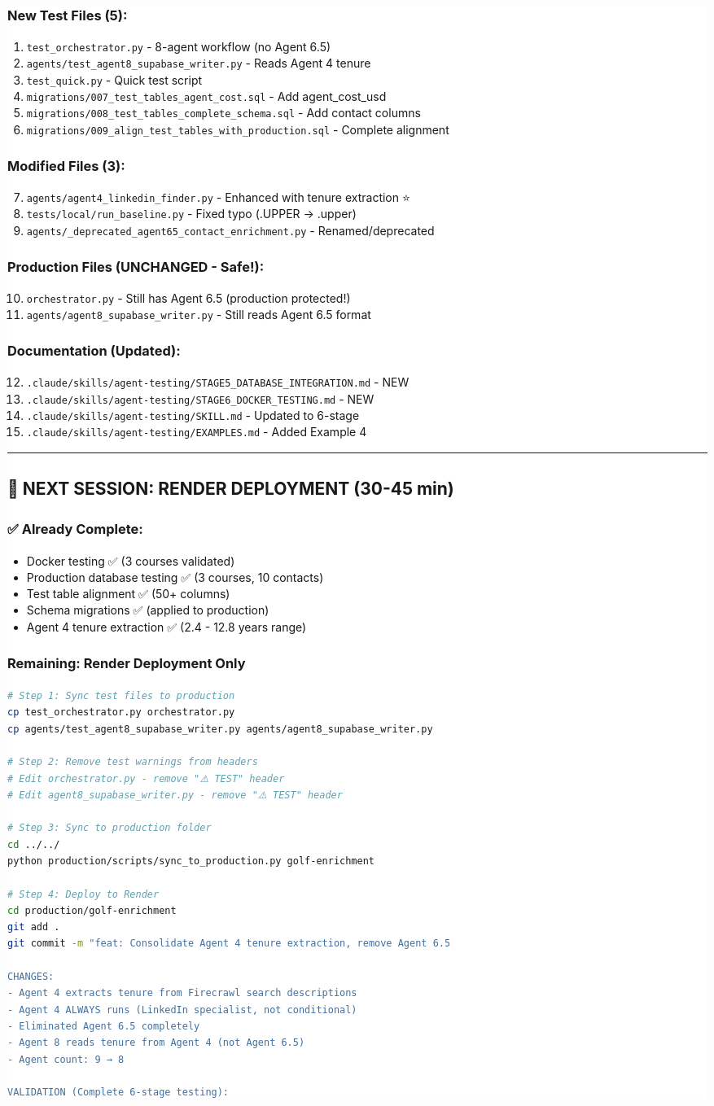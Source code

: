 ### **New Test Files (5):**
1. `test_orchestrator.py` - 8-agent workflow (no Agent 6.5)
2. `agents/test_agent8_supabase_writer.py` - Reads Agent 4 tenure
3. `test_quick.py` - Quick test script
4. `migrations/007_test_tables_agent_cost.sql` - Add agent_cost_usd
5. `migrations/008_test_tables_complete_schema.sql` - Add contact columns
6. `migrations/009_align_test_tables_with_production.sql` - Complete alignment

### **Modified Files (3):**
7. `agents/agent4_linkedin_finder.py` - Enhanced with tenure extraction ⭐
8. `tests/local/run_baseline.py` - Fixed typo (.UPPER → .upper)
9. `agents/_deprecated_agent65_contact_enrichment.py` - Renamed/deprecated

### **Production Files (UNCHANGED - Safe!):**
10. `orchestrator.py` - Still has Agent 6.5 (production protected!)
11. `agents/agent8_supabase_writer.py` - Still reads Agent 6.5 format

### **Documentation (Updated):**
12. `.claude/skills/agent-testing/STAGE5_DATABASE_INTEGRATION.md` - NEW
13. `.claude/skills/agent-testing/STAGE6_DOCKER_TESTING.md` - NEW
14. `.claude/skills/agent-testing/SKILL.md` - Updated to 6-stage
15. `.claude/skills/agent-testing/EXAMPLES.md` - Added Example 4

---

## 🚀 NEXT SESSION: RENDER DEPLOYMENT (30-45 min)

### ✅ **Already Complete:**
- Docker testing ✅ (3 courses validated)
- Production database testing ✅ (3 courses, 10 contacts)
- Test table alignment ✅ (50+ columns)
- Schema migrations ✅ (applied to production)
- Agent 4 tenure extraction ✅ (2.4 - 12.8 years range)

### **Remaining: Render Deployment Only**

```bash
# Step 1: Sync test files to production
cp test_orchestrator.py orchestrator.py
cp agents/test_agent8_supabase_writer.py agents/agent8_supabase_writer.py

# Step 2: Remove test warnings from headers
# Edit orchestrator.py - remove "⚠️ TEST" header
# Edit agent8_supabase_writer.py - remove "⚠️ TEST" header

# Step 3: Sync to production folder
cd ../../
python production/scripts/sync_to_production.py golf-enrichment

# Step 4: Deploy to Render
cd production/golf-enrichment
git add .
git commit -m "feat: Consolidate Agent 4 tenure extraction, remove Agent 6.5

CHANGES:
- Agent 4 extracts tenure from Firecrawl search descriptions
- Agent 4 ALWAYS runs (LinkedIn specialist, not conditional)
- Eliminated Agent 6.5 completely
- Agent 8 reads tenure from Agent 4 (not Agent 6.5)
- Agent count: 9 → 8

VALIDATION (Complete 6-stage testing):
```